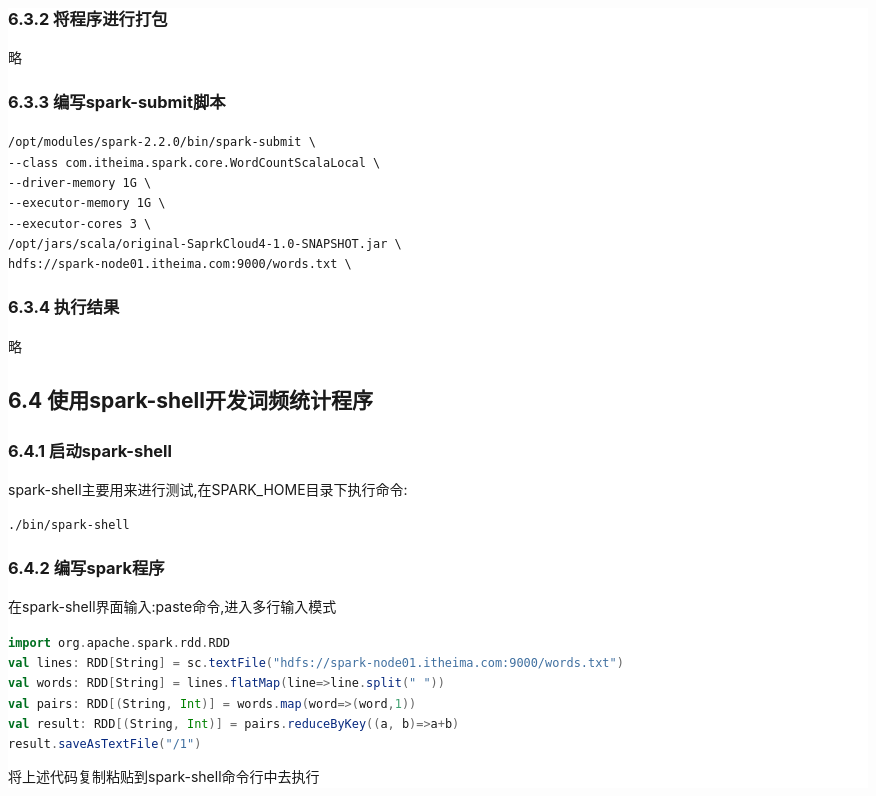 ### 6.3.2 将程序进行打包

略

### 6.3.3 编写spark-submit脚本

```shell
/opt/modules/spark-2.2.0/bin/spark-submit \
--class com.itheima.spark.core.WordCountScalaLocal \
--driver-memory 1G \
--executor-memory 1G \
--executor-cores 3 \
/opt/jars/scala/original-SaprkCloud4-1.0-SNAPSHOT.jar \
hdfs://spark-node01.itheima.com:9000/words.txt \
```

###  6.3.4 执行结果

略

## 6.4 使用spark-shell开发词频统计程序

### 6.4.1 启动spark-shell

spark-shell主要用来进行测试,在SPARK_HOME目录下执行命令:

```shell
./bin/spark-shell
```

### 6.4.2 编写spark程序

在spark-shell界面输入:paste命令,进入多行输入模式

```scala
import org.apache.spark.rdd.RDD
val lines: RDD[String] = sc.textFile("hdfs://spark-node01.itheima.com:9000/words.txt")
val words: RDD[String] = lines.flatMap(line=>line.split(" "))
val pairs: RDD[(String, Int)] = words.map(word=>(word,1))
val result: RDD[(String, Int)] = pairs.reduceByKey((a, b)=>a+b)
result.saveAsTextFile("/1")
```

将上述代码复制粘贴到spark-shell命令行中去执行

















